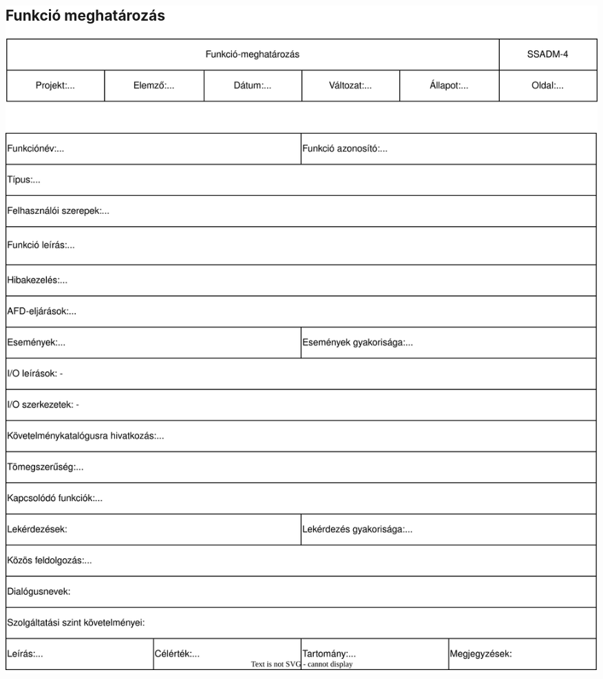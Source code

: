 <div class="page-break"></div>

## Funkció meghatározás

![Function definition](./Diagrams/funkcio-1121.svg)

